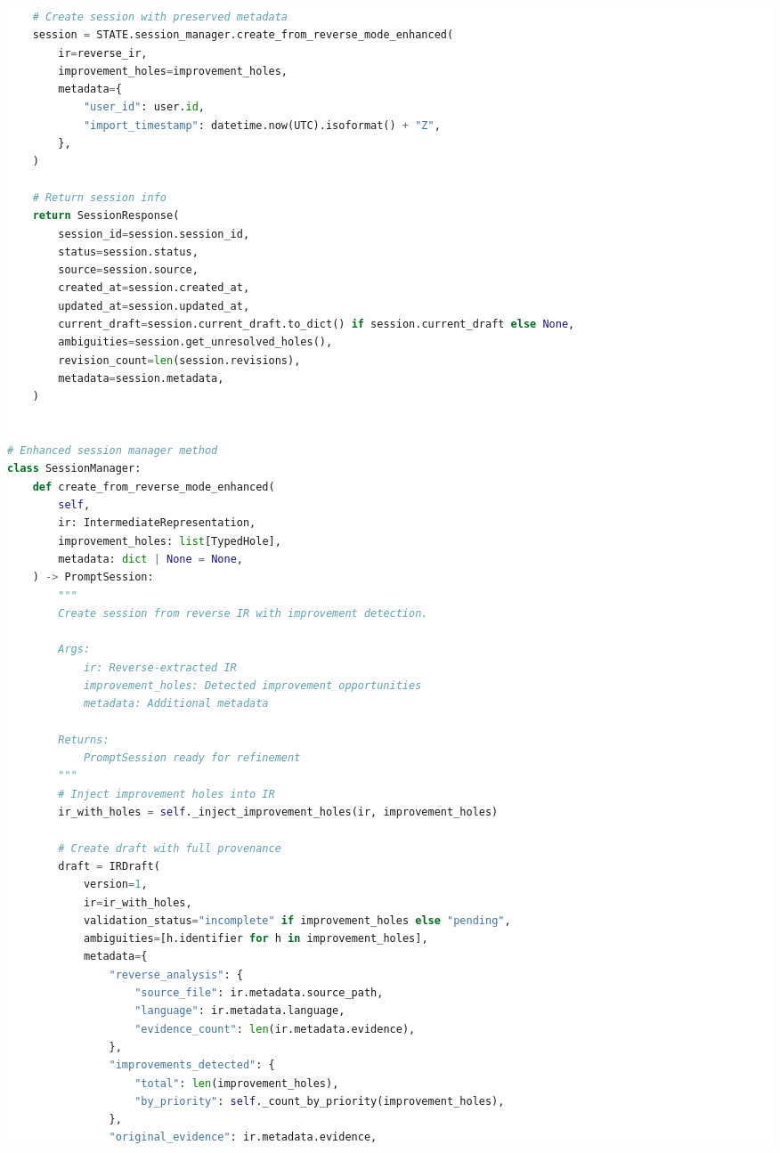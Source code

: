 ```python
    # Create session with preserved metadata
    session = STATE.session_manager.create_from_reverse_mode_enhanced(
        ir=reverse_ir,
        improvement_holes=improvement_holes,
        metadata={
            "user_id": user.id,
            "import_timestamp": datetime.now(UTC).isoformat() + "Z",
        },
    )

    # Return session info
    return SessionResponse(
        session_id=session.session_id,
        status=session.status,
        source=session.source,
        created_at=session.created_at,
        updated_at=session.updated_at,
        current_draft=session.current_draft.to_dict() if session.current_draft else None,
        ambiguities=session.get_unresolved_holes(),
        revision_count=len(session.revisions),
        metadata=session.metadata,
    )


# Enhanced session manager method
class SessionManager:
    def create_from_reverse_mode_enhanced(
        self,
        ir: IntermediateRepresentation,
        improvement_holes: list[TypedHole],
        metadata: dict | None = None,
    ) -> PromptSession:
        """
        Create session from reverse IR with improvement detection.

        Args:
            ir: Reverse-extracted IR
            improvement_holes: Detected improvement opportunities
            metadata: Additional metadata

        Returns:
            PromptSession ready for refinement
        """
        # Inject improvement holes into IR
        ir_with_holes = self._inject_improvement_holes(ir, improvement_holes)

        # Create draft with full provenance
        draft = IRDraft(
            version=1,
            ir=ir_with_holes,
            validation_status="incomplete" if improvement_holes else "pending",
            ambiguities=[h.identifier for h in improvement_holes],
            metadata={
                "reverse_analysis": {
                    "source_file": ir.metadata.source_path,
                    "language": ir.metadata.language,
                    "evidence_count": len(ir.metadata.evidence),
                },
                "improvements_detected": {
                    "total": len(improvement_holes),
                    "by_priority": self._count_by_priority(improvement_holes),
                },
                "original_evidence": ir.metadata.evidence,
```